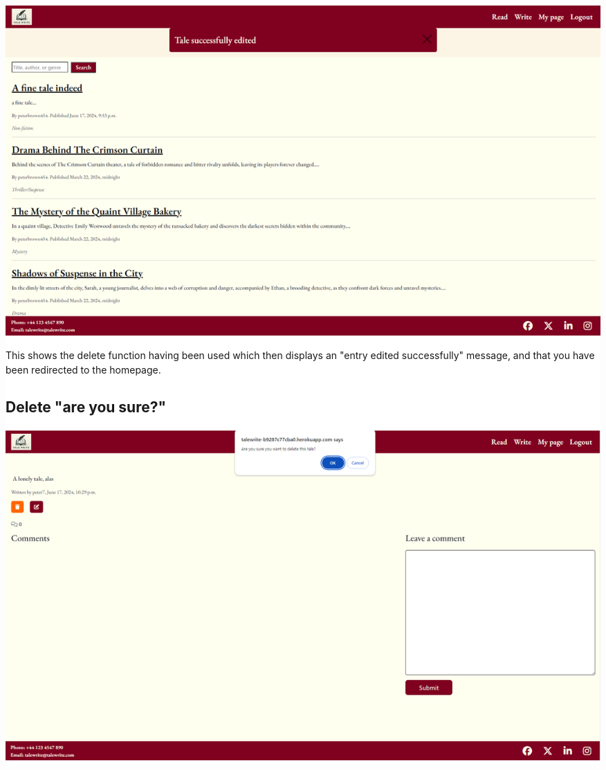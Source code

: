 <img src="staticfiles/images/editsuccess.png" alt="Banner message saying 'entry deleted successfully' and you have been redirected to the home page">

This shows the delete function having been used which then displays an "entry edited successfully" message, and that you have been redirected to the homepage.

## Delete "are you sure?"

<img src="staticfiles/images/delete1.png" alt="Image showing popout asking 'are you sure you want to delete this tale?'">
